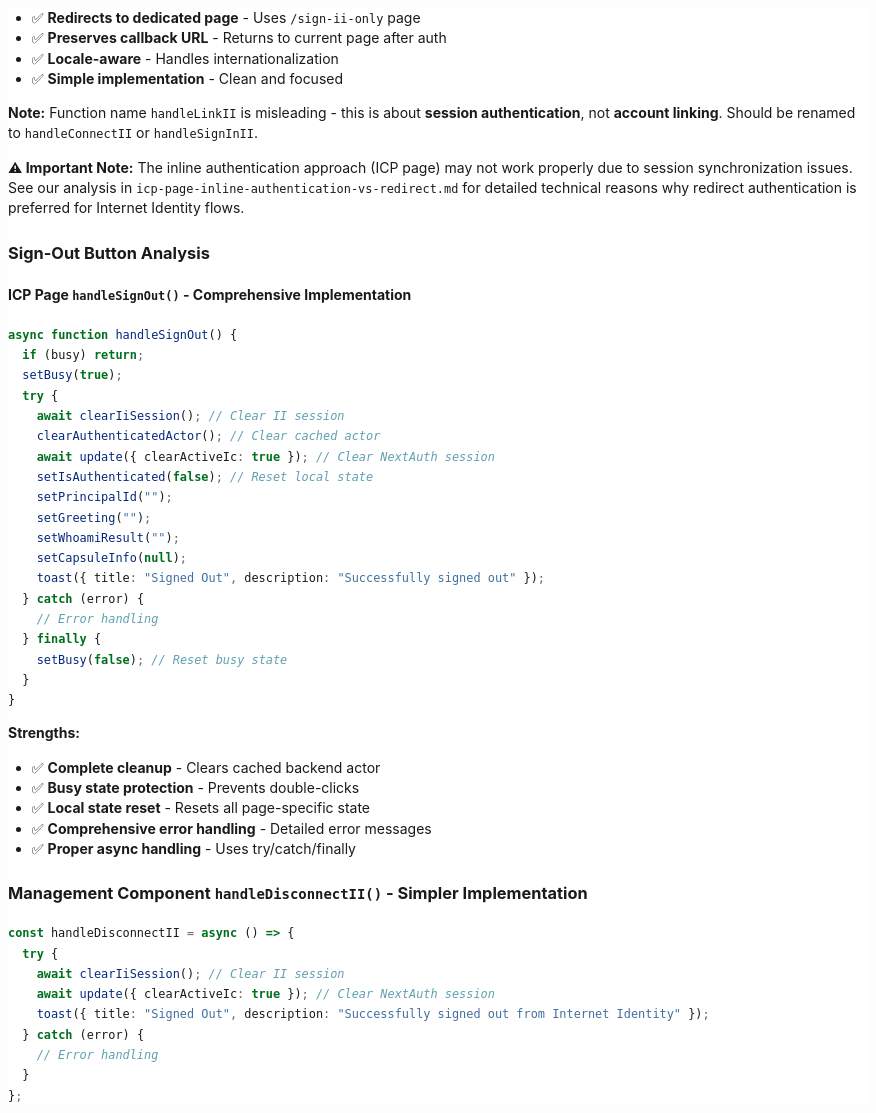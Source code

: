 - ✅ **Redirects to dedicated page** - Uses `/sign-ii-only` page
- ✅ **Preserves callback URL** - Returns to current page after auth
- ✅ **Locale-aware** - Handles internationalization
- ✅ **Simple implementation** - Clean and focused

**Note:** Function name `handleLinkII` is misleading - this is about **session authentication**, not **account linking**. Should be renamed to `handleConnectII` or `handleSignInII`.

**⚠️ Important Note:** The inline authentication approach (ICP page) may not work properly due to session synchronization issues. See our analysis in `icp-page-inline-authentication-vs-redirect.md` for detailed technical reasons why redirect authentication is preferred for Internet Identity flows.

### **Sign-Out Button Analysis**

#### **ICP Page `handleSignOut()` - Comprehensive Implementation**

```typescript
async function handleSignOut() {
  if (busy) return;
  setBusy(true);
  try {
    await clearIiSession(); // Clear II session
    clearAuthenticatedActor(); // Clear cached actor
    await update({ clearActiveIc: true }); // Clear NextAuth session
    setIsAuthenticated(false); // Reset local state
    setPrincipalId("");
    setGreeting("");
    setWhoamiResult("");
    setCapsuleInfo(null);
    toast({ title: "Signed Out", description: "Successfully signed out" });
  } catch (error) {
    // Error handling
  } finally {
    setBusy(false); // Reset busy state
  }
}
```

**Strengths:**

- ✅ **Complete cleanup** - Clears cached backend actor
- ✅ **Busy state protection** - Prevents double-clicks
- ✅ **Local state reset** - Resets all page-specific state
- ✅ **Comprehensive error handling** - Detailed error messages
- ✅ **Proper async handling** - Uses try/catch/finally

### **Management Component `handleDisconnectII()` - Simpler Implementation**

```typescript
const handleDisconnectII = async () => {
  try {
    await clearIiSession(); // Clear II session
    await update({ clearActiveIc: true }); // Clear NextAuth session
    toast({ title: "Signed Out", description: "Successfully signed out from Internet Identity" });
  } catch (error) {
    // Error handling
  }
};
```
